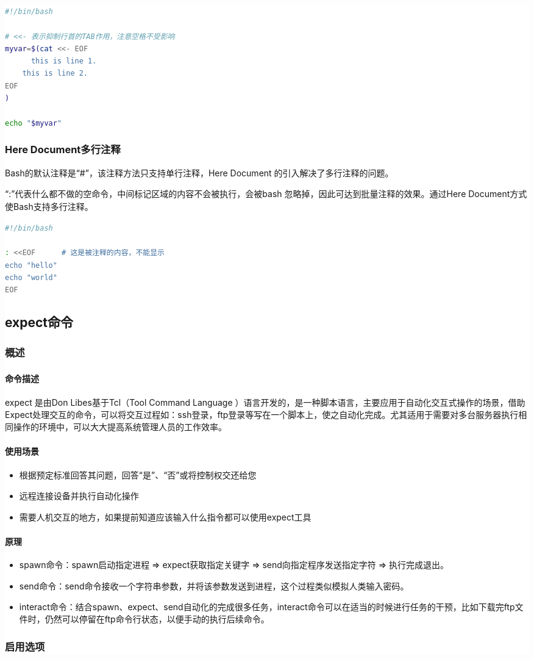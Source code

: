 ```bash
#!/bin/bash

# <<- 表示抑制行首的TAB作用，注意空格不受影响
myvar=$(cat <<- EOF
      this is line 1.
    this is line 2.
EOF
)

echo "$myvar"
```

### Here Document多行注释

Bash的默认注释是“#”，该注释方法只支持单行注释，Here Document 的引入解决了多行注释的问题。

“:”代表什么都不做的空命令，中间标记区域的内容不会被执行，会被bash 忽略掉，因此可达到批量注释的效果。通过Here Document方式使Bash支持多行注释。

```bash
#!/bin/bash

: <<EOF      # 这是被注释的内容，不能显示
echo "hello"
echo "world"
EOF
```

## expect命令

### 概述

#### 命令描述

expect 是由Don Libes基于Tcl（Tool Command Language ）语言开发的，是一种脚本语言，主要应用于自动化交互式操作的场景，借助Expect处理交互的命令，可以将交互过程如：ssh登录，ftp登录等写在一个脚本上，使之自动化完成。尤其适用于需要对多台服务器执行相同操作的环境中，可以大大提高系统管理人员的工作效率。

#### 使用场景

- 根据预定标准回答其问题，回答“是”、“否”或将控制权交还给您

- 远程连接设备并执行自动化操作

- 需要人机交互的地方，如果提前知道应该输入什么指令都可以使用expect工具

#### 原理

- spawn命令：spawn启动指定进程 => expect获取指定关键字 => send向指定程序发送指定字符 => 执行完成退出。

- send命令：send命令接收一个字符串参数，并将该参数发送到进程，这个过程类似模拟人类输入密码。

- interact命令：结合spawn、expect、send自动化的完成很多任务，interact命令可以在适当的时候进行任务的干预，比如下载完ftp文件时，仍然可以停留在ftp命令行状态，以便手动的执行后续命令。

### 启用选项
